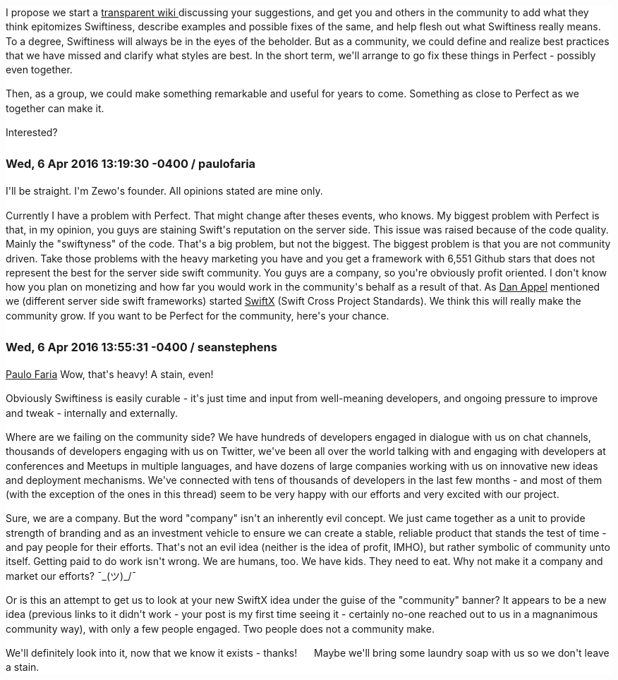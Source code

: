 <p>I propose we start a <a href="https://github.com/PerfectlySoft/Perfect/wiki/Pursuing-Swiftiness" class="external-link" rel="nofollow">transparent wiki </a> discussing your suggestions, and get you and others in the community to add what they think epitomizes Swiftiness, describe examples and possible fixes of the same, and help flesh out what Swiftiness really means. To a degree, Swiftiness will always be in the eyes of the beholder. But as a community, we could define and realize best practices that we have missed and clarify what styles are best. In the short term, we'll arrange to go fix these things in Perfect - possibly even together. <img class="emoticon" src="http://jira.perfect.org:8080/images/icons/emoticons/wink.png" height="16" width="16" align="absmiddle" alt="" border="0"/></p>

<p>Then, as a group, we could make something remarkable and useful for years to come. Something as close to Perfect as we together can make it.</p>

<p>Interested?</p></p>


### Wed, 6 Apr 2016 13:19:30 -0400 / paulofaria 

<p><p>I'll be straight. I'm Zewo's founder. All opinions stated are mine only.</p>

<p>Currently I have a problem with Perfect. That might change after theses events, who knows. My biggest problem with Perfect is that, in my opinion, you guys are staining Swift's reputation on the server side. This issue was raised because of the code quality. Mainly the "swiftyness" of the code. That's a big problem, but not the biggest. The biggest problem is that you are not community driven. Take those problems with the heavy marketing you have and you get a framework with 6,551 Github stars that does not represent the best for the server side swift community. You guys are a company, so you're obviously profit oriented. I don't know how you plan on monetizing and how far you would work in the community's behalf as a result of that. As <a href="http://jira.perfect.org:8080/secure/ViewProfile.jspa?name=Danappelxx" class="user-hover" rel="Danappelxx">Dan Appel</a> mentioned we (different server side swift frameworks) started <a href="https://github.com/SwiftX" class="external-link" rel="nofollow">SwiftX</a> (Swift Cross Project Standards). We think this will really make the community grow. If you want to be Perfect for the community, here's your chance.</p></p>


### Wed, 6 Apr 2016 13:55:31 -0400 / seanstephens 

<p><p><a href="http://jira.perfect.org:8080/secure/ViewProfile.jspa?name=paulofaria" class="user-hover" rel="paulofaria">Paulo Faria</a> Wow, that's heavy! A stain, even!</p>

<p>Obviously Swiftiness is easily curable - it's just time and input from well-meaning developers, and ongoing pressure to improve and tweak - internally and externally.</p>

<p>Where are we failing on the community side? We have hundreds of developers engaged in dialogue with us on chat channels, thousands of developers engaging with us on Twitter, we've been all over the world talking with and engaging with developers at conferences and Meetups in multiple languages, and have dozens of large companies working with us on innovative new ideas and deployment mechanisms. We've connected with tens of thousands of developers in the last few months - and most of them (with the exception of the ones in this thread) seem to be very happy with our efforts and very excited with our project.</p>

<p>Sure, we are a company. But the word "company" isn't an inherently evil concept. We just came together as a unit to provide strength of branding and as an investment vehicle to ensure we can create a stable, reliable product that stands the test of time - and pay people for their efforts. That's not an evil idea (neither is the idea of profit, IMHO), but rather symbolic of community unto itself. Getting paid to do work isn't wrong. We are humans, too. We have kids. They need to eat. Why not make it a company and market our efforts? ¯&#95;(ツ)_/¯</p>

<p>Or is this an attempt to get us to look at your new SwiftX idea under the guise of the "community" banner? It appears to be a new idea (previous links to it didn't work - your post is my first time seeing it - certainly no-one reached out to us in a magnanimous community way), with only a few people engaged. Two people does not a community make.</p>

<p>We'll definitely look into it, now that we know it exists - thanks! <img class="emoticon" src="http://jira.perfect.org:8080/images/icons/emoticons/smile.png" height="16" width="16" align="absmiddle" alt="" border="0"/> Maybe we'll bring some laundry soap with us so we don't leave a stain. <img class="emoticon" src="http://jira.perfect.org:8080/images/icons/emoticons/wink.png" height="16" width="16" align="absmiddle" alt="" border="0"/> </p></p>
